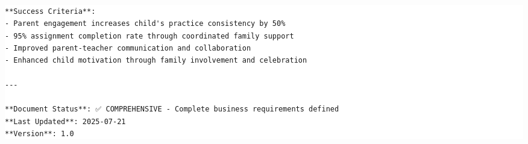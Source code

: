 ```
**Success Criteria**:
- Parent engagement increases child's practice consistency by 50%
- 95% assignment completion rate through coordinated family support
- Improved parent-teacher communication and collaboration
- Enhanced child motivation through family involvement and celebration

---

**Document Status**: ✅ COMPREHENSIVE - Complete business requirements defined
**Last Updated**: 2025-07-21
**Version**: 1.0
